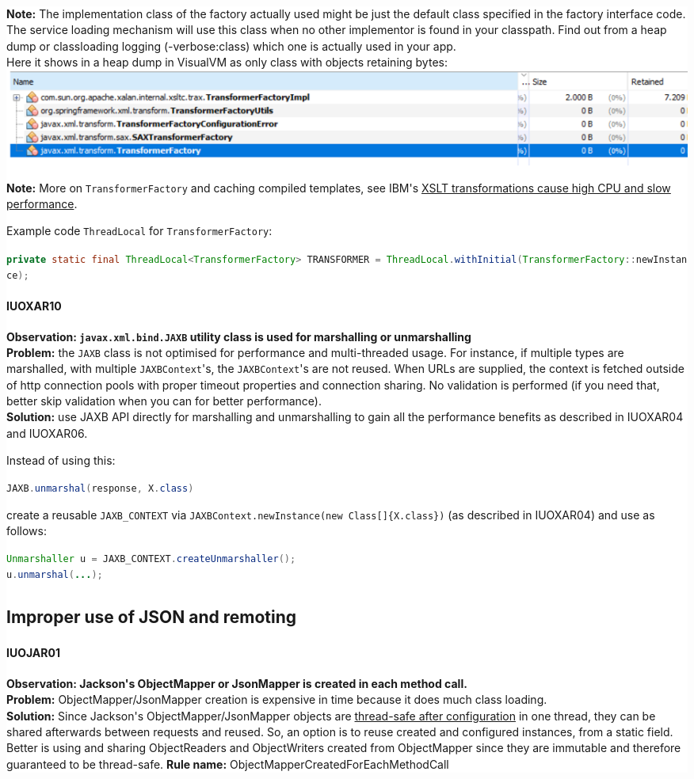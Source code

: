 **Note:** The implementation class of the factory actually used might be just the default class specified in the factory interface code. The service loading mechanism will use this class when no other implementor is found in your classpath.
Find out from a heap dump or classloading logging (-verbose:class) which one is actually used in your app.   
Here it shows in a heap dump in VisualVM as only class with objects retaining bytes:
![transformerFactory in heap](transformerFactoryInHeap.png)

**Note:** More on `TransformerFactory` and caching compiled templates, see IBM's [XSLT transformations cause high CPU and slow performance](http://www-01.ibm.com/support/docview.wss?uid=swg21641274).

Example code `ThreadLocal` for `TransformerFactory`:

```java
private static final ThreadLocal<TransformerFactory> TRANSFORMER = ThreadLocal.withInitial(TransformerFactory::newInstance);
```

#### IUOXAR10

**Observation: `javax.xml.bind.JAXB` utility class is used for marshalling or unmarshalling**  
**Problem:** the `JAXB` class is not optimised for performance and multi-threaded usage. For instance, if multiple types are marshalled, with multiple `JAXBContext`'s, the `JAXBContext`'s are not reused. When URLs are supplied, the context is fetched outside of http connection pools with proper timeout properties and connection sharing. No validation is performed (if you need that, better skip validation when you can for better performance).  
**Solution:** use JAXB API directly for marshalling and unmarshalling to gain all the performance benefits as described in IUOXAR04 and IUOXAR06.

Instead of using this:
```java
JAXB.unmarshal(response, X.class)
```

create a reusable `JAXB_CONTEXT` via `JAXBContext.newInstance(new Class[]{X.class})` (as described in IUOXAR04)
and use as follows:

```java
Unmarshaller u = JAXB_CONTEXT.createUnmarshaller();
u.unmarshal(...);
```

Improper use of JSON and remoting
---------------------------------

#### IUOJAR01

**Observation: Jackson's ObjectMapper or JsonMapper is created in each method call.**  
**Problem:** ObjectMapper/JsonMapper creation is expensive in time because it does much class loading.  
**Solution:** Since Jackson's ObjectMapper/JsonMapper objects are [thread-safe after configuration](https://github.com/FasterXML/jackson-databind/wiki/JacksonFeatures) in one thread, 
they can be shared afterwards between requests and reused. So, an option is to reuse created and configured instances, from a static field. 
Better is using and sharing ObjectReaders and ObjectWriters created from ObjectMapper since they are immutable and therefore guaranteed to be thread-safe.
**Rule name:** ObjectMapperCreatedForEachMethodCall
